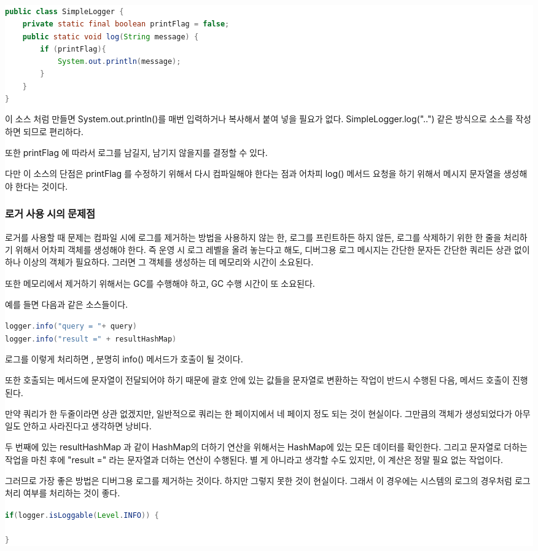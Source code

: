 ```java
public class SimpleLogger {
    private static final boolean printFlag = false;
    public static void log(String message) {
        if (printFlag){
            System.out.println(message);
        }
    }
}

```

이 소스 처럼 만들면 System.out.println()를 매번 입력하거나 복사해서 붙여 넣을
필요가 없다. SimpleLogger.log("..") 같은 방식으로 소스를 작성하면 되므로
편리하다. 

또한 printFlag 에 따라서 로그를 남길지, 남기지 않을지를 결정할 수 있다.

다만 이 소스의 단점은 printFlag 를 수정하기 위해서 다시 컴파일해야 한다는 
점과 어차피 log() 메서드 요청을 하기 위해서 메시지 문자열을 생성해야 한다는 것이다.


### 로거 사용 시의 문제점

로거를 사용할 때 문제는 컴파일 시에 로그를 제거하는 방법을 사용하지 않는 한,
로그를 프린트하든 하지 않든, 로그를 삭제하기 위한 한 줄을 처리하기 위해서 
어차피 객체를 생성해야 한다. 즉 운영 시 로그 레벨을 올려 놓는다고 해도,
디버그용 로그 메시지는 간단한 문자든 간단한 쿼리든 상관 없이 하나 이상의 객체가
필요하다.  그러면 그 객체를 생성하는 데 메모리와 시간이 소요된다. 

또한 메모리에서 제거하기 위해서는 GC를 수행해야 하고, GC 수행 시간이 또 소요된다.

예를 들면 다음과 같은 소스들이다.

```java
logger.info("query = "+ query)
logger.info("result =" + resultHashMap)
```

로그를 이렇게 처리하면 , 분명히 info() 메서드가 호출이 될 것이다.

또한 호출되는 메서드에 문자열이 전달되어야 하기 때문에 괄호 안에 있는 값들을
문자열로 변환하는 작업이 반드시 수행된 다음, 메서드 호출이 진행된다.

만약 쿼리가 한 두줄이라면 상관 없겠지만, 일반적으로 쿼리는 한 페이지에서 네 페이지
정도 되는 것이 현실이다. 
그만큼의 객체가 생성되었다가 아무 일도 안하고 사라진다고 생각하면 낭비다.

두 번째에 있는 resultHashMap 과 같이 HashMap의 더하기 연산을 위해서는
HashMap에 있는 모든 데이터를 확인한다. 그리고 문자열로 더하는 작업을 
마친 후에 "result =" 라는 문자열과 더하는 연산이 수행된다.
별 게 아니라고 생각할 수도 있지만, 이 계산은 정말 필요 없는 작업이다. 

그러므로 가장 좋은 방법은 디버그용 로그를 제거하는 것이다. 하지만 그렇지 못한 것이
현실이다. 그래서 이 경우에는 시스템의 로그의 경우처럼 로그 처리 여부를 
처리하는 것이 좋다. 

```java
if(logger.isLoggable(Level.INFO)) {
    
}
```
